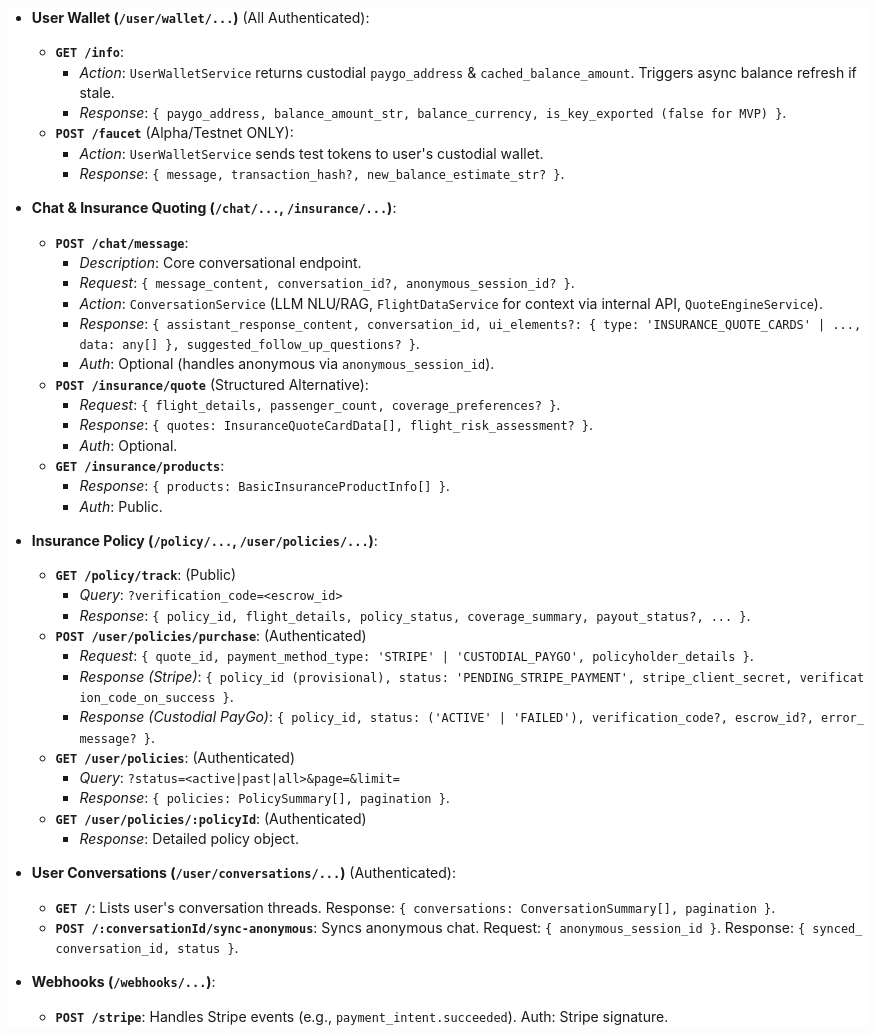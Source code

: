 *   **User Wallet (`/user/wallet/...`)** (All Authenticated):
    *   **`GET /info`**:
        *   *Action*: `UserWalletService` returns custodial `paygo_address` & `cached_balance_amount`. Triggers async balance refresh if stale.
        *   *Response*: `{ paygo_address, balance_amount_str, balance_currency, is_key_exported (false for MVP) }`.
    *   **`POST /faucet`** (Alpha/Testnet ONLY):
        *   *Action*: `UserWalletService` sends test tokens to user's custodial wallet.
        *   *Response*: `{ message, transaction_hash?, new_balance_estimate_str? }`.

*   **Chat & Insurance Quoting (`/chat/...`, `/insurance/...`)**:
    *   **`POST /chat/message`**:
        *   *Description*: Core conversational endpoint.
        *   *Request*: `{ message_content, conversation_id?, anonymous_session_id? }`.
        *   *Action*: `ConversationService` (LLM NLU/RAG, `FlightDataService` for context via internal API, `QuoteEngineService`).
        *   *Response*: `{ assistant_response_content, conversation_id, ui_elements?: { type: 'INSURANCE_QUOTE_CARDS' | ..., data: any[] }, suggested_follow_up_questions? }`.
        *   *Auth*: Optional (handles anonymous via `anonymous_session_id`).
    *   **`POST /insurance/quote`** (Structured Alternative):
        *   *Request*: `{ flight_details, passenger_count, coverage_preferences? }`.
        *   *Response*: `{ quotes: InsuranceQuoteCardData[], flight_risk_assessment? }`.
        *   *Auth*: Optional.
    *   **`GET /insurance/products`**:
        *   *Response*: `{ products: BasicInsuranceProductInfo[] }`.
        *   *Auth*: Public.

*   **Insurance Policy (`/policy/...`, `/user/policies/...`)**:
    *   **`GET /policy/track`**: (Public)
        *   *Query*: `?verification_code=<escrow_id>`
        *   *Response*: `{ policy_id, flight_details, policy_status, coverage_summary, payout_status?, ... }`.
    *   **`POST /user/policies/purchase`**: (Authenticated)
        *   *Request*: `{ quote_id, payment_method_type: 'STRIPE' | 'CUSTODIAL_PAYGO', policyholder_details }`.
        *   *Response (Stripe)*: `{ policy_id (provisional), status: 'PENDING_STRIPE_PAYMENT', stripe_client_secret, verification_code_on_success }`.
        *   *Response (Custodial PayGo)*: `{ policy_id, status: ('ACTIVE' | 'FAILED'), verification_code?, escrow_id?, error_message? }`.
    *   **`GET /user/policies`**: (Authenticated)
        *   *Query*: `?status=<active|past|all>&page=&limit=`
        *   *Response*: `{ policies: PolicySummary[], pagination }`.
    *   **`GET /user/policies/:policyId`**: (Authenticated)
        *   *Response*: Detailed policy object.

*   **User Conversations (`/user/conversations/...`)** (Authenticated):
    *   **`GET /`**: Lists user's conversation threads. Response: `{ conversations: ConversationSummary[], pagination }`.
    *   **`POST /:conversationId/sync-anonymous`**: Syncs anonymous chat. Request: `{ anonymous_session_id }`. Response: `{ synced_conversation_id, status }`.

*   **Webhooks (`/webhooks/...`)**:
    *   **`POST /stripe`**: Handles Stripe events (e.g., `payment_intent.succeeded`). Auth: Stripe signature.
